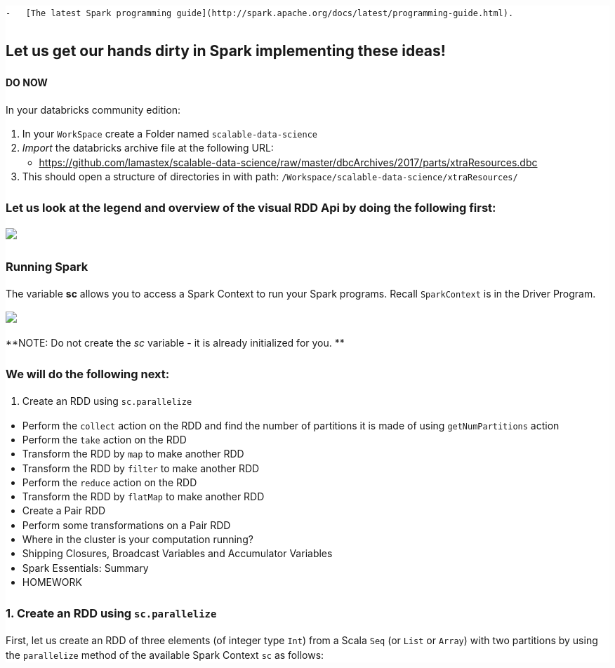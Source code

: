     -   [The latest Spark programming guide](http://spark.apache.org/docs/latest/programming-guide.html).

Let us get our hands dirty in Spark implementing these ideas!
-------------------------------------------------------------

#### DO NOW

In your databricks community edition:

1.  In your `WorkSpace` create a Folder named `scalable-data-science`
2.  *Import* the databricks archive file at the following URL:
    -   <https://github.com/lamastex/scalable-data-science/raw/master/dbcArchives/2017/parts/xtraResources.dbc>
3.  This should open a structure of directories in with path: `/Workspace/scalable-data-science/xtraResources/`

### Let us look at the legend and overview of the visual RDD Api by doing the following first:

![](https://raw.githubusercontent.com/lamastex/scalable-data-science/master/db/visualapi/med/visualapi-1.png)

### Running **Spark**

The variable **sc** allows you to access a Spark Context to run your Spark programs.
Recall `SparkContext` is in the Driver Program.

![](http://spark.apache.org/docs/latest/img/cluster-overview.png)

**NOTE: Do not create the *sc* variable - it is already initialized for you. **

### We will do the following next:

1.  Create an RDD using `sc.parallelize`

-   Perform the `collect` action on the RDD and find the number of partitions it is made of using `getNumPartitions` action
-   Perform the `take` action on the RDD
-   Transform the RDD by `map` to make another RDD
-   Transform the RDD by `filter` to make another RDD
-   Perform the `reduce` action on the RDD
-   Transform the RDD by `flatMap` to make another RDD
-   Create a Pair RDD
-   Perform some transformations on a Pair RDD
-   Where in the cluster is your computation running?
-   Shipping Closures, Broadcast Variables and Accumulator Variables
-   Spark Essentials: Summary
-   HOMEWORK

### 1. Create an RDD using `sc.parallelize`

First, let us create an RDD of three elements (of integer type `Int`) from a Scala `Seq` (or `List` or `Array`) with two partitions by using the `parallelize` method of the available Spark Context `sc` as follows:
